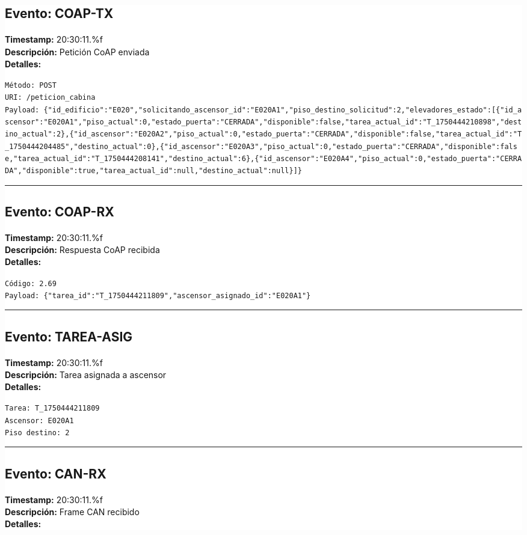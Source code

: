 
## Evento: COAP-TX

**Timestamp:** 20:30:11.%f  
**Descripción:** Petición CoAP enviada  
**Detalles:**

```
Método: POST
URI: /peticion_cabina
Payload: {"id_edificio":"E020","solicitando_ascensor_id":"E020A1","piso_destino_solicitud":2,"elevadores_estado":[{"id_ascensor":"E020A1","piso_actual":0,"estado_puerta":"CERRADA","disponible":false,"tarea_actual_id":"T_1750444210898","destino_actual":2},{"id_ascensor":"E020A2","piso_actual":0,"estado_puerta":"CERRADA","disponible":false,"tarea_actual_id":"T_1750444204485","destino_actual":0},{"id_ascensor":"E020A3","piso_actual":0,"estado_puerta":"CERRADA","disponible":false,"tarea_actual_id":"T_1750444208141","destino_actual":6},{"id_ascensor":"E020A4","piso_actual":0,"estado_puerta":"CERRADA","disponible":true,"tarea_actual_id":null,"destino_actual":null}]}
```

---

## Evento: COAP-RX

**Timestamp:** 20:30:11.%f  
**Descripción:** Respuesta CoAP recibida  
**Detalles:**

```
Código: 2.69
Payload: {"tarea_id":"T_1750444211809","ascensor_asignado_id":"E020A1"}
```

---

## Evento: TAREA-ASIG

**Timestamp:** 20:30:11.%f  
**Descripción:** Tarea asignada a ascensor  
**Detalles:**

```
Tarea: T_1750444211809
Ascensor: E020A1
Piso destino: 2
```

---

## Evento: CAN-RX

**Timestamp:** 20:30:11.%f  
**Descripción:** Frame CAN recibido  
**Detalles:**
